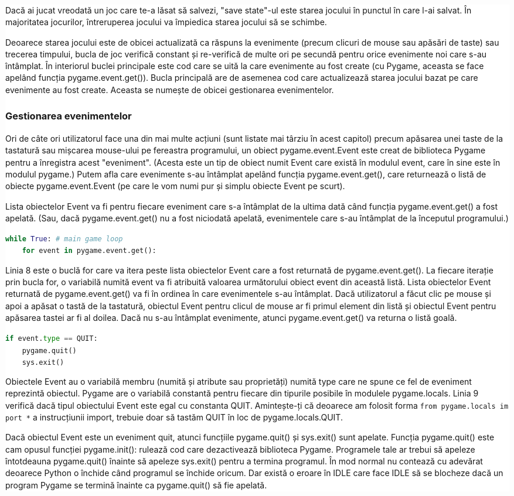 Dacă ai jucat vreodată un joc care te-a lăsat să salvezi, "save state"-ul este starea jocului în punctul în care l-ai salvat. În majoritatea jocurilor, întreruperea jocului va împiedica starea jocului să se schimbe.

Deoarece starea jocului este de obicei actualizată ca răspuns la evenimente (precum clicuri de mouse sau apăsări de taste) sau trecerea timpului, bucla de joc verifică constant și re-verifică de multe ori pe secundă pentru orice evenimente noi care s-au întâmplat. În interiorul buclei principale este cod care se uită la care evenimente au fost create (cu Pygame, aceasta se face apelând funcția pygame.event.get()). Bucla principală are de asemenea cod care actualizează starea jocului bazat pe care evenimente au fost create. Aceasta se numește de obicei gestionarea evenimentelor.

### Gestionarea evenimentelor

Ori de câte ori utilizatorul face una din mai multe acțiuni (sunt listate mai târziu în acest capitol) precum apăsarea unei taste de la tastatură sau mișcarea mouse-ului pe fereastra programului, un obiect pygame.event.Event este creat de biblioteca Pygame pentru a înregistra acest "eveniment". (Acesta este un tip de obiect numit Event care există în modulul event, care în sine este în modulul pygame.) Putem afla care evenimente s-au întâmplat apelând funcția pygame.event.get(), care returnează o listă de obiecte pygame.event.Event (pe care le vom numi pur și simplu obiecte Event pe scurt).

Lista obiectelor Event va fi pentru fiecare eveniment care s-a întâmplat de la ultima dată când funcția pygame.event.get() a fost apelată. (Sau, dacă pygame.event.get() nu a fost niciodată apelată, evenimentele care s-au întâmplat de la începutul programului.)

```python
while True: # main game loop
    for event in pygame.event.get():
```

Linia 8 este o buclă for care va itera peste lista obiectelor Event care a fost returnată de pygame.event.get(). La fiecare iterație prin bucla for, o variabilă numită event va fi atribuită valoarea următorului obiect event din această listă. Lista obiectelor Event returnată de pygame.event.get() va fi în ordinea în care evenimentele s-au întâmplat. Dacă utilizatorul a făcut clic pe mouse și apoi a apăsat o tastă de la tastatură, obiectul Event pentru clicul de mouse ar fi primul element din listă și obiectul Event pentru apăsarea tastei ar fi al doilea. Dacă nu s-au întâmplat evenimente, atunci pygame.event.get() va returna o listă goală.

```python
if event.type == QUIT:
    pygame.quit()
    sys.exit()
```

Obiectele Event au o variabilă membru (numită și atribute sau proprietăți) numită type care ne spune ce fel de eveniment reprezintă obiectul. Pygame are o variabilă constantă pentru fiecare din tipurile posibile în modulele pygame.locals. Linia 9 verifică dacă tipul obiectului Event este egal cu constanta QUIT. Amintește-ți că deoarece am folosit forma `from pygame.locals import *` a instrucțiunii import, trebuie doar să tastăm QUIT în loc de pygame.locals.QUIT.

Dacă obiectul Event este un eveniment quit, atunci funcțiile pygame.quit() și sys.exit() sunt apelate. Funcția pygame.quit() este cam opusul funcției pygame.init(): rulează cod care dezactivează biblioteca Pygame. Programele tale ar trebui să apeleze întotdeauna pygame.quit() înainte să apeleze sys.exit() pentru a termina programul. În mod normal nu contează cu adevărat deoarece Python o închide când programul se închide oricum. Dar există o eroare în IDLE care face IDLE să se blocheze dacă un program Pygame se termină înainte ca pygame.quit() să fie apelată.
